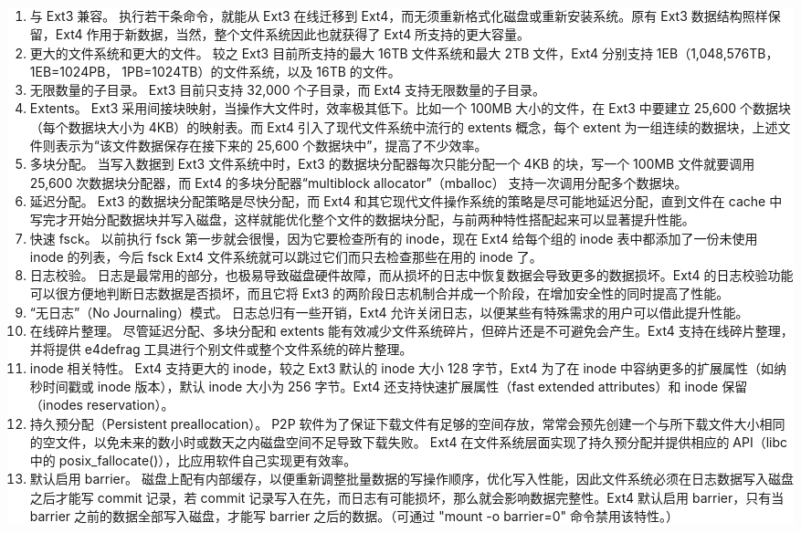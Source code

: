 1. 与 Ext3 兼容。 
    执行若干条命令，就能从 Ext3 在线迁移到 Ext4，而无须重新格式化磁盘或重新安装系统。原有 Ext3 数据结构照样保留，Ext4 作用于新数据，当然，整个文件系统因此也就获得了 Ext4 所支持的更大容量。
2. 更大的文件系统和更大的文件。
    较之 Ext3 目前所支持的最大 16TB 文件系统和最大 2TB 文件，Ext4 分别支持 1EB（1,048,576TB， 1EB=1024PB， 1PB=1024TB）的文件系统，以及 16TB 的文件。
3. 无限数量的子目录。
    Ext3 目前只支持 32,000 个子目录，而 Ext4 支持无限数量的子目录。
4. Extents。
    Ext3 采用间接块映射，当操作大文件时，效率极其低下。比如一个 100MB 大小的文件，在 Ext3 中要建立 25,600 个数据块（每个数据块大小为 4KB）的映射表。而 Ext4 引入了现代文件系统中流行的 extents 概念，每个 extent 为一组连续的数据块，上述文件则表示为“该文件数据保存在接下来的 25,600 个数据块中”，提高了不少效率。
5. 多块分配。 
    当写入数据到 Ext3 文件系统中时，Ext3 的数据块分配器每次只能分配一个 4KB 的块，写一个 100MB 文件就要调用 25,600 次数据块分配器，而 Ext4 的多块分配器“multiblock allocator”（mballoc） 支持一次调用分配多个数据块。
6. 延迟分配。 
    Ext3 的数据块分配策略是尽快分配，而 Ext4 和其它现代文件操作系统的策略是尽可能地延迟分配，直到文件在 cache 中写完才开始分配数据块并写入磁盘，这样就能优化整个文件的数据块分配，与前两种特性搭配起来可以显著提升性能。
7. 快速 fsck。
    以前执行 fsck 第一步就会很慢，因为它要检查所有的 inode，现在 Ext4 给每个组的 inode 表中都添加了一份未使用 inode 的列表，今后 fsck Ext4 文件系统就可以跳过它们而只去检查那些在用的 inode 了。
8. 日志校验。
    日志是最常用的部分，也极易导致磁盘硬件故障，而从损坏的日志中恢复数据会导致更多的数据损坏。Ext4 的日志校验功能可以很方便地判断日志数据是否损坏，而且它将 Ext3 的两阶段日志机制合并成一个阶段，在增加安全性的同时提高了性能。
9. “无日志”（No Journaling）模式。
    日志总归有一些开销，Ext4 允许关闭日志，以便某些有特殊需求的用户可以借此提升性能。
10. 在线碎片整理。
    尽管延迟分配、多块分配和 extents 能有效减少文件系统碎片，但碎片还是不可避免会产生。Ext4 支持在线碎片整理，并将提供 e4defrag 工具进行个别文件或整个文件系统的碎片整理。
11. inode 相关特性。
    Ext4 支持更大的 inode，较之 Ext3 默认的 inode 大小 128 字节，Ext4 为了在 inode 中容纳更多的扩展属性（如纳秒时间戳或 inode 版本），默认 inode 大小为 256 字节。Ext4 还支持快速扩展属性（fast extended attributes）和 inode 保留（inodes reservation）。
12. 持久预分配（Persistent preallocation）。
    P2P 软件为了保证下载文件有足够的空间存放，常常会预先创建一个与所下载文件大小相同的空文件，以免未来的数小时或数天之内磁盘空间不足导致下载失败。 Ext4 在文件系统层面实现了持久预分配并提供相应的 API（libc 中的 posix_fallocate()），比应用软件自己实现更有效率。
13. 默认启用 barrier。
    磁盘上配有内部缓存，以便重新调整批量数据的写操作顺序，优化写入性能，因此文件系统必须在日志数据写入磁盘之后才能写 commit 记录，若 commit 记录写入在先，而日志有可能损坏，那么就会影响数据完整性。Ext4 默认启用 barrier，只有当 barrier 之前的数据全部写入磁盘，才能写 barrier 之后的数据。（可通过 "mount -o barrier=0" 命令禁用该特性。）

